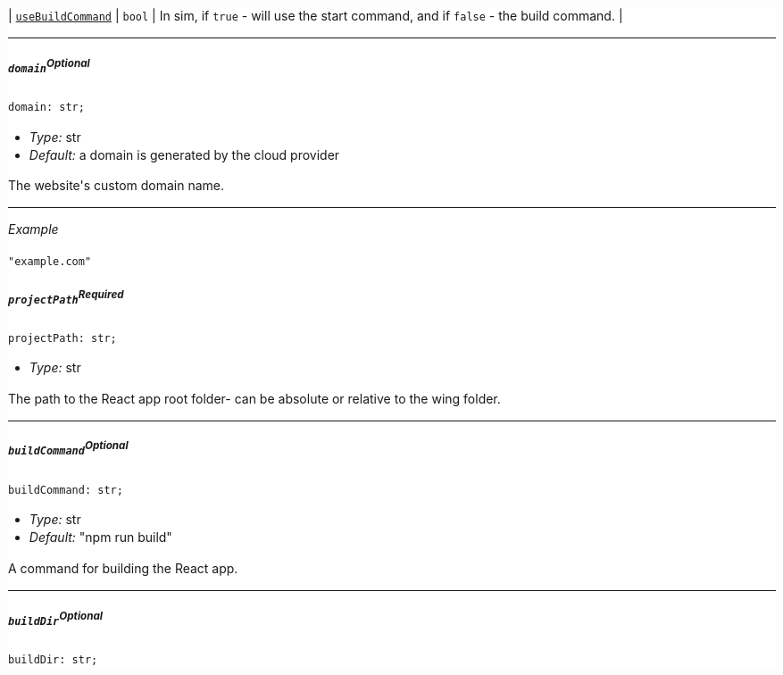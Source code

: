 | <code><a href="#@winglang/sdk.ex.ReactAppProps.property.useBuildCommand">useBuildCommand</a></code> | <code>bool</code> | In sim, if `true` - will use the start command, and if `false` - the build command. |

---

##### `domain`<sup>Optional</sup> <a name="domain" id="@winglang/sdk.ex.ReactAppProps.property.domain"></a>

```wing
domain: str;
```

- *Type:* str
- *Default:* a domain is generated by the cloud provider

The website's custom domain name.

---

*Example*

```wing
"example.com"
```


##### `projectPath`<sup>Required</sup> <a name="projectPath" id="@winglang/sdk.ex.ReactAppProps.property.projectPath"></a>

```wing
projectPath: str;
```

- *Type:* str

The path to the React app root folder- can be absolute or relative to the wing folder.

---

##### `buildCommand`<sup>Optional</sup> <a name="buildCommand" id="@winglang/sdk.ex.ReactAppProps.property.buildCommand"></a>

```wing
buildCommand: str;
```

- *Type:* str
- *Default:* "npm run build"

A command for building the React app.

---

##### `buildDir`<sup>Optional</sup> <a name="buildDir" id="@winglang/sdk.ex.ReactAppProps.property.buildDir"></a>

```wing
buildDir: str;
```
